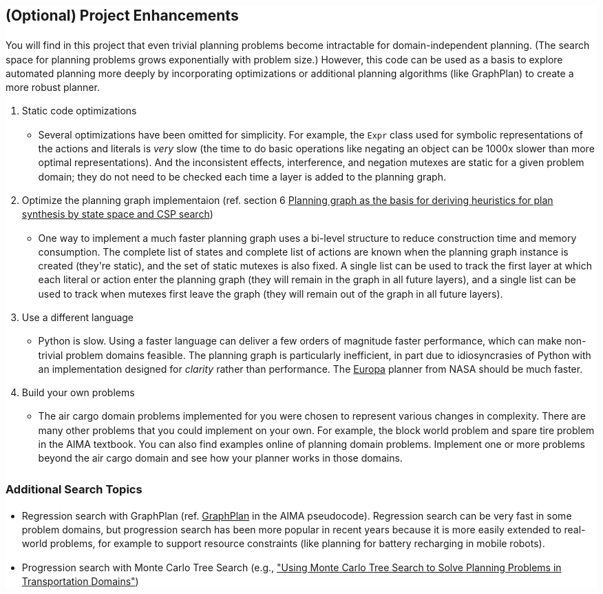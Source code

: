 
## (Optional) Project Enhancements

You will find in this project that even trivial planning problems become intractable for domain-independent planning. (The search space for planning problems grows exponentially with problem size.) However, this code can be used as a basis to explore automated planning more deeply by incorporating optimizations or additional planning algorithms (like GraphPlan) to create a more robust planner.

1. Static code optimizations
	- Several optimizations have been omitted for simplicity. For example, the `Expr` class used for symbolic representations of the actions and literals is _very_ slow (the time to do basic operations like negating an object can be 1000x slower than more optimal representations). And the inconsistent effects, interference, and negation mutexes are static for a given problem domain; they do not need to be checked each time a layer is added to the planning graph.

2. Optimize the planning graph implementaion (ref. section 6 [Planning graph as the basis for deriving heuristics
for plan synthesis by state space and CSP search](https://ac.els-cdn.com/S0004370201001588/1-s2.0-S0004370201001588-main.pdf?_tid=571411a9-859b-4a29-83c7-686d44673011&acdnat=1523663582_550f8fef02020c1c90bf6ef1caef3eaa))
    - One way to implement a much faster planning graph uses a bi-level structure to reduce construction time and memory consumption. The complete list of states and complete list of actions are known when the planning graph instance is created (they're static), and the set of static mutexes is also fixed. A single list can be used to track the first layer at which each literal or action enter the planning graph (they will remain in the graph in all future layers), and a single list can be used to track when mutexes first leave the graph (they will remain out of the graph in all future layers).

3. Use a different language
	- Python is slow. Using a faster language can deliver a few orders of magnitude faster performance, which can make non-trivial problem domains feasible. The planning graph is particularly inefficient, in part due to idiosyncrasies of Python with an implementation designed for _clarity_ rather than performance. The [Europa](https://github.com/nasa/europa) planner from NASA should be much faster.

4. Build your own problems
    - The air cargo domain problems implemented for you were chosen to represent various changes in complexity. There are many other problems that you could implement on your own. For example, the block world problem and spare tire problem in the AIMA textbook. You can also find examples online of planning domain problems. Implement one or more problems beyond the air cargo domain and see how your planner works in those domains.


### Additional Search Topics

- Regression search with GraphPlan (ref. [GraphPlan](https://github.com/aimacode/aima-pseudocode/blob/master/md/GraphPlan.md) in the AIMA pseudocode). Regression search can be very fast in some problem domains, but progression search has been more popular in recent years because it is more easily extended to real-world problems, for example to support resource constraints (like planning for battery recharging in mobile robots).

- Progression search with Monte Carlo Tree Search (e.g., ["Using Monte Carlo Tree Search to Solve Planning Problems in Transportation Domains"](https://link.springer.com/chapter/10.1007%2F978-3-642-45111-9_38))
